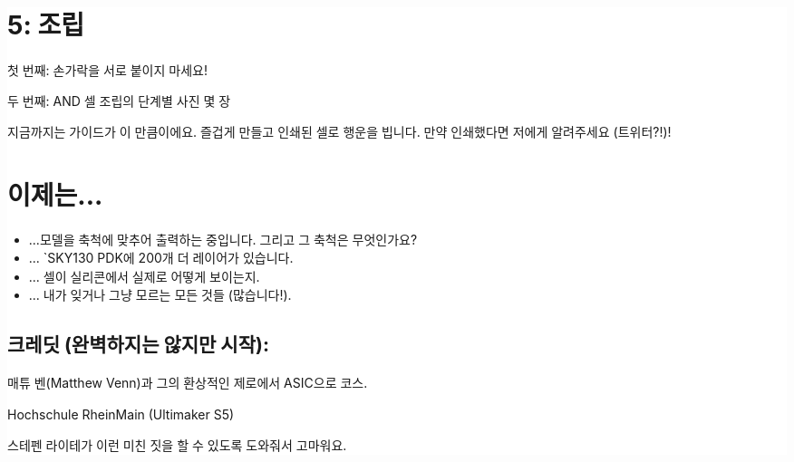 # 5: 조립

<div class="content-ad"></div>

첫 번째: 손가락을 서로 붙이지 마세요!

두 번째: AND 셀 조립의 단계별 사진 몇 장

지금까지는 가이드가 이 만큼이에요. 즐겁게 만들고 인쇄된 셀로 행운을 빕니다. 만약 인쇄했다면 저에게 알려주세요 (트위터?!)!

# 이제는...

<div class="content-ad"></div>

- ...모델을 축척에 맞추어 출력하는 중입니다. 그리고 그 축척은 무엇인가요?
- ... `SKY130 PDK에 200개 더 레이어가 있습니다.
- ... 셀이 실리콘에서 실제로 어떻게 보이는지.
- ... 내가 잊거나 그냥 모르는 모든 것들 (많습니다!).

## 크레딧 (완벽하지는 않지만 시작):

매튜 벤(Matthew Venn)과 그의 환상적인 제로에서 ASIC으로 코스.

Hochschule RheinMain (Ultimaker S5)

<div class="content-ad"></div>

스테펜 라이테가 이런 미친 짓을 할 수 있도록 도와줘서 고마워요.